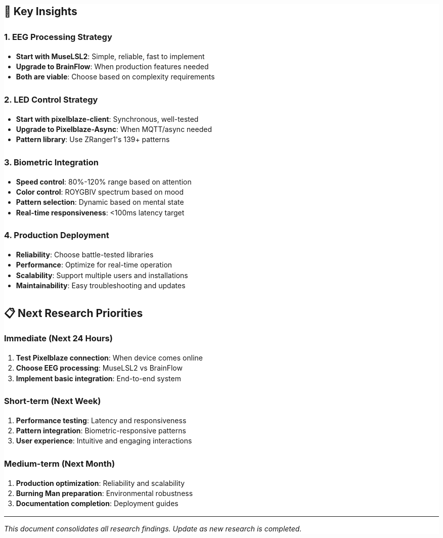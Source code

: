 ## 🎯 Key Insights

### **1. EEG Processing Strategy**
- **Start with MuseLSL2**: Simple, reliable, fast to implement
- **Upgrade to BrainFlow**: When production features needed
- **Both are viable**: Choose based on complexity requirements

### **2. LED Control Strategy**
- **Start with pixelblaze-client**: Synchronous, well-tested
- **Upgrade to Pixelblaze-Async**: When MQTT/async needed
- **Pattern library**: Use ZRanger1's 139+ patterns

### **3. Biometric Integration**
- **Speed control**: 80%-120% range based on attention
- **Color control**: ROYGBIV spectrum based on mood
- **Pattern selection**: Dynamic based on mental state
- **Real-time responsiveness**: <100ms latency target

### **4. Production Deployment**
- **Reliability**: Choose battle-tested libraries
- **Performance**: Optimize for real-time operation
- **Scalability**: Support multiple users and installations
- **Maintainability**: Easy troubleshooting and updates

## 📋 Next Research Priorities

### **Immediate (Next 24 Hours)**
1. **Test Pixelblaze connection**: When device comes online
2. **Choose EEG processing**: MuseLSL2 vs BrainFlow
3. **Implement basic integration**: End-to-end system

### **Short-term (Next Week)**
1. **Performance testing**: Latency and responsiveness
2. **Pattern integration**: Biometric-responsive patterns
3. **User experience**: Intuitive and engaging interactions

### **Medium-term (Next Month)**
1. **Production optimization**: Reliability and scalability
2. **Burning Man preparation**: Environmental robustness
3. **Documentation completion**: Deployment guides

---

*This document consolidates all research findings. Update as new research is completed.* 